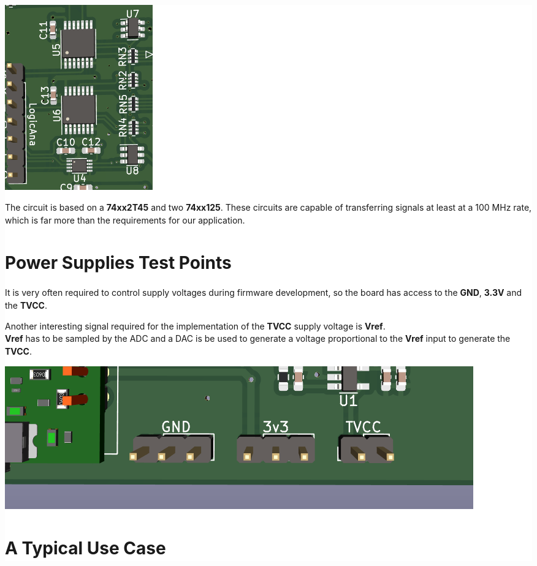 ![L432KC-TXS-fs8.png](images/L432KC-TXS-fs8.png)

The circuit is based on a **74xx2T45** and two **74xx125**. These 
circuits are capable of transferring signals at least at a 100 MHz rate, 
which is far more than the requirements for our application.



# Power Supplies Test Points

It is very often required to control supply voltages during firmware 
development, so the board has access to the **GND**, **3.3V** and the 
**TVCC**.

Another interesting signal required for the implementation of the 
**TVCC** supply voltage is **Vref**.  
**Vref** has to be sampled by the ADC and a DAC is be used to 
generate a voltage proportional to the **Vref** input to generate the 
**TVCC**.

![L432KC-VCC-fs8.png](images/L432KC-VCC-fs8.png)



# A Typical Use Case
